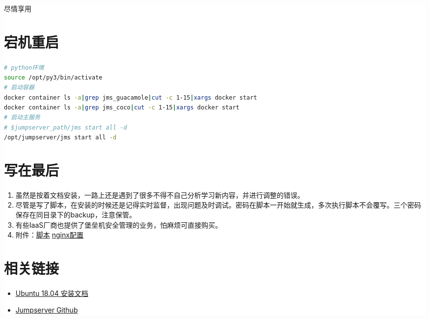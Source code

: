 尽情享用
# 宕机重启
```sh
# python环境
source /opt/py3/bin/activate
# 启动容器
docker container ls -a|grep jms_guacamole|cut -c 1-15|xargs docker start
docker container ls -a|grep jms_coco|cut -c 1-15|xargs docker start
# 启动主服务
# $jumpserver_path/jms start all -d 
/opt/jumpserver/jms start all -d 
```

# 写在最后
1. 虽然是按着文档安装，一路上还是遇到了很多不得不自己分析学习新内容，并进行调整的错误。
2. 尽管是写了脚本，在安装的时候还是记得实时监督，出现问题及时调试。密码在脚本一开始就生成，多次执行脚本不会覆写。三个密码保存在同目录下的backup，注意保管。
3. 有些IaaS厂商也提供了堡垒机安全管理的业务，怕麻烦可直接购买。
4. 附件：[脚本](/files/jps/jumpserver-ubt.sh) [nginx配置](/files/jps/nginx.conf)

# 相关链接

- [Ubuntu 18.04 安装文档](http://docs.jumpserver.org/zh/docs/setup_by_ubuntu18.html)

- [Jumpserver Github](https://github.com/jumpserver/jumpserver)